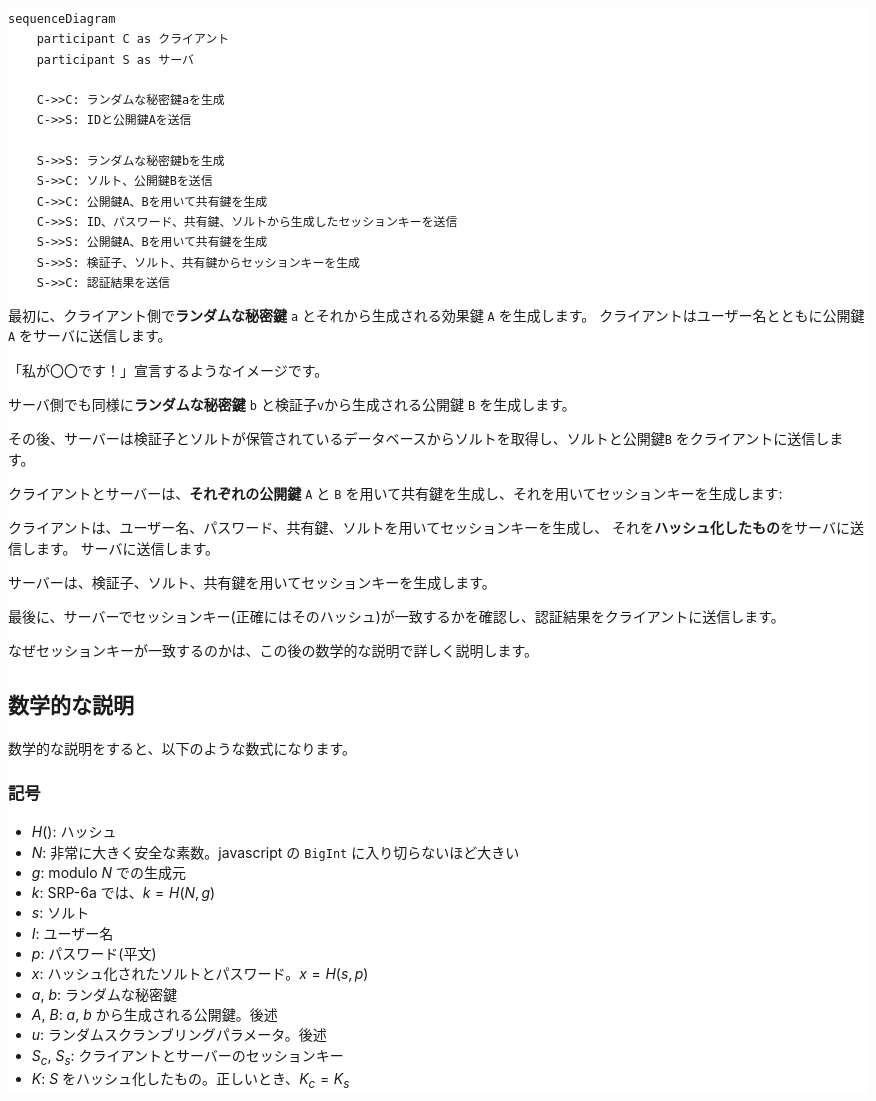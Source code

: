 ```mermaid
sequenceDiagram
    participant C as クライアント
    participant S as サーバ

    C->>C: ランダムな秘密鍵aを生成
    C->>S: IDと公開鍵Aを送信

    S->>S: ランダムな秘密鍵bを生成
    S->>C: ソルト、公開鍵Bを送信
    C->>C: 公開鍵A、Bを用いて共有鍵を生成
    C->>S: ID、パスワード、共有鍵、ソルトから生成したセッションキーを送信
    S->>S: 公開鍵A、Bを用いて共有鍵を生成
    S->>S: 検証子、ソルト、共有鍵からセッションキーを生成
    S->>C: 認証結果を送信
```

最初に、クライアント側で**ランダムな秘密鍵** `a` とそれから生成される効果鍵 `A` を生成します。
クライアントはユーザー名とともに公開鍵 `A` をサーバに送信します。

「私が〇〇です！」宣言するようなイメージです。

サーバ側でも同様に**ランダムな秘密鍵** `b` と検証子`v`から生成される公開鍵 `B` を生成します。

その後、サーバーは検証子とソルトが保管されているデータベースからソルトを取得し、ソルトと公開鍵`B` をクライアントに送信します。

クライアントとサーバーは、**それぞれの公開鍵** `A` と `B` を用いて共有鍵を生成し、それを用いてセッションキーを生成します:

クライアントは、ユーザー名、パスワード、共有鍵、ソルトを用いてセッションキーを生成し、
それを**ハッシュ化したもの**をサーバに送信します。
サーバに送信します。

サーバーは、検証子、ソルト、共有鍵を用いてセッションキーを生成します。

最後に、サーバーでセッションキー(正確にはそのハッシュ)が一致するかを確認し、認証結果をクライアントに送信します。

なぜセッションキーが一致するのかは、この後の数学的な説明で詳しく説明します。

## 数学的な説明

数学的な説明をすると、以下のような数式になります。

### 記号

- $H()$: ハッシュ
- $N$: 非常に大きく安全な素数。javascript の `BigInt` に入り切らないほど大きい
- $g$: modulo $N$ での生成元
- $k$: SRP-6a では、$k = H(N, g)$
- $s$: ソルト
- $I$: ユーザー名
- $p$: パスワード(平文)
- $x$: ハッシュ化されたソルトとパスワード。$x = H(s, p)$
- $a$, $b$: ランダムな秘密鍵
- $A$, $B$: $a$, $b$ から生成される公開鍵。後述
- $u$: ランダムスクランブリングパラメータ。後述
- $S_c$, $S_s$: クライアントとサーバーのセッションキー
- $K$: $S$ をハッシュ化したもの。正しいとき、$K_c = K_s$
